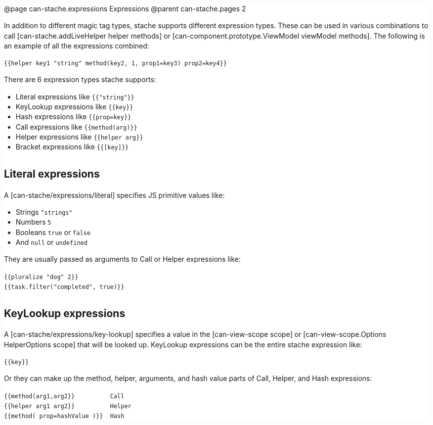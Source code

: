 @page can-stache.expressions Expressions
@parent can-stache.pages 2

In addition to different magic tag types, stache supports different expression
types.  These can be used in various combinations to call [can-stache.addLiveHelper helper methods]
or [can-component.prototype.ViewModel viewModel methods].  The following is an example of all the expressions
combined:

```html
{{helper key1 "string" method(key2, 1, prop1=key3) prop2=key4}}
```

There are 6 expression types stache supports:

 - Literal expressions like `{{"string"}}`
 - KeyLookup expressions like `{{key}}`
 - Hash expressions like `{{prop=key}}`
 - Call expressions like `{{method(arg)}}`
 - Helper expressions like `{{helper arg}}`
 - Bracket expressions like `{{[key]}}`

## Literal expressions

A [can-stache/expressions/literal] specifies JS primitive values like:

- Strings `"strings"`
- Numbers `5`
- Booleans `true` or `false`
- And `null` or `undefined`

They are usually passed as arguments to Call or Helper expressions like:

```html
{{pluralize "dog" 2}}
{{task.filter("completed", true)}}
```

## KeyLookup expressions

A [can-stache/expressions/key-lookup] specifies a value in the [can-view-scope scope] or
[can-view-scope.Options HelperOptions scope] that will be looked up. KeyLookup expressions
can be the entire stache expression like:

```html
{{key}}
```

Or they can make up the method, helper, arguments, and hash value parts of
Call, Helper, and Hash expressions:

```html
{{method(arg1,arg2}}          Call
{{helper arg1 arg2}}          Helper
{{method( prop=hashValue )}}  Hash
```
